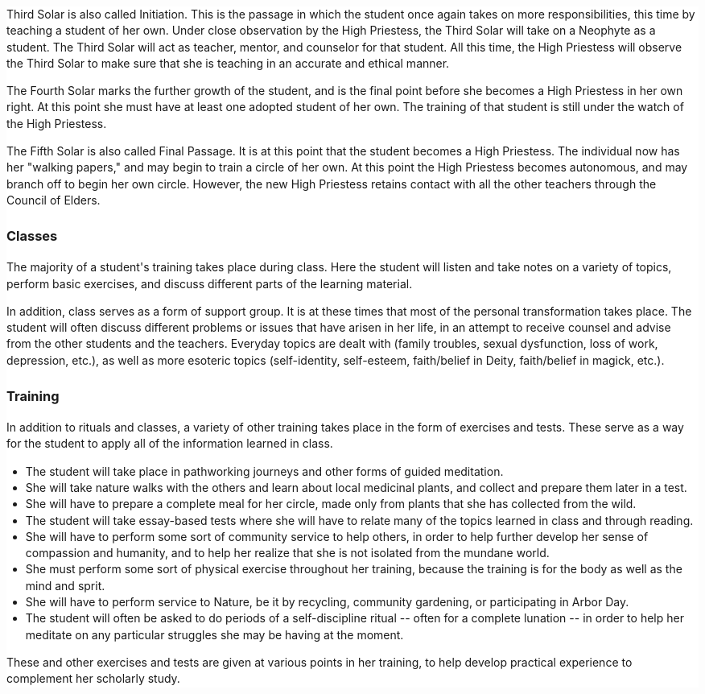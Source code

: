 Third Solar is also called Initiation. This is the passage in which the student once again takes on more responsibilities, this time by teaching a student of her own. Under close observation by the High Priestess, the Third Solar will take on a Neophyte as a student. The Third Solar will act as teacher, mentor, and counselor for that student. All this time, the High Priestess will observe the Third Solar to make sure that she is teaching in an accurate and ethical manner.

The Fourth Solar marks the further growth of the student, and is the final point before she becomes a High Priestess in her own right. At this point she must have at least one adopted student of her own. The training of that student is still under the watch of the High Priestess.

The Fifth Solar is also called Final Passage. It is at this point that the student becomes a High Priestess. The individual now has her "walking papers," and may begin to train a circle of her own. At this point the High Priestess becomes autonomous, and may branch off to begin her own circle. However, the new High Priestess retains contact with all the other teachers through the Council of Elders.

### Classes

The majority of a student's training takes place during class. Here the student will listen and take notes on a variety of topics, perform basic exercises, and discuss different parts of the learning material.

In addition, class serves as a form of support group. It is at these times that most of the personal transformation takes place. The student will often discuss different problems or issues that have arisen in her life, in an attempt to receive counsel and advise from the other students and the teachers. Everyday topics are dealt with (family troubles, sexual dysfunction, loss of work, depression, etc.), as well as more esoteric topics (self-identity, self-esteem, faith/belief in Deity, faith/belief in magick, etc.).

### Training

In addition to rituals and classes, a variety of other training takes place in the form of exercises and tests. These serve as a way for the student to apply all of the information learned in class. 

* The student will take place in pathworking journeys and other forms of guided meditation.
* She will take nature walks with the others and learn about local medicinal plants, and collect and prepare them later in a test.
* She will have to prepare a complete meal for her circle, made only from plants that she has collected from the wild.
* The student will take essay-based tests where she will have to relate many of the topics learned in class and through reading.
* She will have to perform some sort of community service to help others, in order to help further develop her sense of compassion and humanity, and to help her realize that she is not isolated from the mundane world.
* She must perform some sort of physical exercise throughout her training, because the training is for the body as well as the mind and sprit.
* She will have to perform service to Nature, be it by recycling, community gardening, or participating in Arbor Day.
* The student will often be asked to do periods of a self-discipline ritual -- often for a complete lunation -- in order to help her meditate on any particular struggles she may be having at the moment.

These and other exercises and tests are given at various points in her training, to help develop practical experience to complement her scholarly study.
